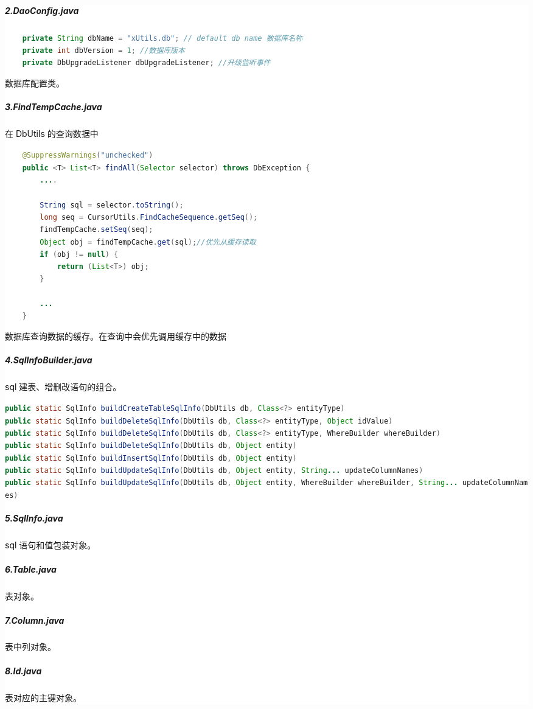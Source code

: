 ##### 2.DaoConfig.java
```java
	private String dbName = "xUtils.db"; // default db name 数据库名称
	private int dbVersion = 1; //数据库版本
	private DbUpgradeListener dbUpgradeListener; //升级监听事件
```
数据库配置类。

##### 3.FindTempCache.java 
在 DbUtils 的查询数据中
```java
	@SuppressWarnings("unchecked")
    public <T> List<T> findAll(Selector selector) throws DbException {
		....
		
		String sql = selector.toString();
        long seq = CursorUtils.FindCacheSequence.getSeq();
        findTempCache.setSeq(seq);
        Object obj = findTempCache.get(sql);//优先从缓存读取
        if (obj != null) {
            return (List<T>) obj;
        }

        ...
    }
```
数据库查询数据的缓存。在查询中会优先调用缓存中的数据

##### 4.SqlInfoBuilder.java  
sql 建表、增删改语句的组合。
```java 
public static SqlInfo buildCreateTableSqlInfo(DbUtils db, Class<?> entityType)  
public static SqlInfo buildDeleteSqlInfo(DbUtils db, Class<?> entityType, Object idValue)
public static SqlInfo buildDeleteSqlInfo(DbUtils db, Class<?> entityType, WhereBuilder whereBuilder)
public static SqlInfo buildDeleteSqlInfo(DbUtils db, Object entity)
public static SqlInfo buildInsertSqlInfo(DbUtils db, Object entity)
public static SqlInfo buildUpdateSqlInfo(DbUtils db, Object entity, String... updateColumnNames)
public static SqlInfo buildUpdateSqlInfo(DbUtils db, Object entity, WhereBuilder whereBuilder, String... updateColumnNames)
```
##### 5.SqlInfo.java  
sql 语句和值包装对象。

##### 6.Table.java  
表对象。

##### 7.Column.java  
表中列对象。

##### 8.Id.java  
表对应的主键对象。
